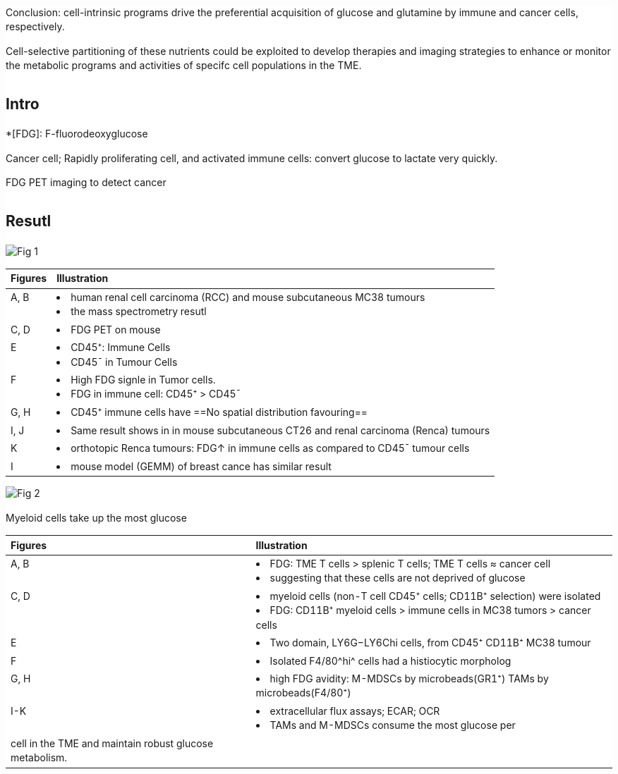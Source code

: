 
Conclusion: cell-intrinsic programs drive the preferential acquisition of glucose and glutamine by immune and cancer cells, respectively.

Cell-selective partitioning of these nutrients could be exploited to develop therapies and imaging strategies to enhance or monitor the metabolic programs and activities of specifc cell populations in the TME.



## Intro

*[FDG]: F-fluorodeoxyglucose

Cancer cell; Rapidly proliferating cell, and activated immune cells: convert glucose to lactate very quickly.

FDG PET imaging to detect cancer

## Resutl
![Fig 1](https://media.springernature.com/lw685/springer-static/image/art%3A10.1038%2Fs41586-021-03442-1/MediaObjects/41586_2021_3442_Fig1_HTML.png?as=webp)


| Figures | Illustration     |
| :------------- | :------------- |
| A, B        | <li>human renal cell carcinoma (RCC) and mouse subcutaneous MC38 tumours <li>the mass spectrometry resutl |
| C, D        | <li>FDG PET on mouse|
| E           | <li>CD45⁺: Immune Cells <li> CD45¯ in Tumour Cells|
| F           | <li>High FDG signle in Tumor cells. <li> FDG in immune cell: CD45⁺ > CD45¯ |
| G, H        | <li> CD45⁺ immune cells have ==No spatial distribution favouring==|
| I, J        | <li> Same result shows in  in mouse subcutaneous CT26 and renal carcinoma (Renca) tumours |
| K           | <li>  orthotopic Renca tumours: FDG↑ in immune cells as compared to CD45¯ tumour cells|
| I           | <li>  mouse model (GEMM) of breast cance has similar result|


![Fig 2](https://media.springernature.com/lw685/springer-static/image/art%3A10.1038%2Fs41586-021-03442-1/MediaObjects/41586_2021_3442_Fig2_HTML.png?as=webp)





Myeloid cells take up the most glucose

| Figures     | Illustration     |
| :------------- | :------------- |
| A, B    | <li> FDG: TME T cells > splenic T cells;  TME T cells ≈ cancer cell <li> suggesting that these cells are not deprived of glucose|
| C, D    | <li> myeloid cells (non-T cell CD45⁺ cells; CD11B⁺ selection) were isolated <li> FDG: CD11B⁺ myeloid cells > immune cells in MC38 tumors > cancer cells|
| E       | <li> Two domain, LY6G−LY6Chi cells, from CD45⁺ CD11B⁺ MC38 tumour|
| F       | <li>  Isolated F4/80^hi^ cells had a histiocytic morpholog|
| G, H    | <li> high FDG avidity: M-MDSCs by microbeads(GR1⁺) TAMs by microbeads(F4/80⁺)|
| I-K     | <li> extracellular flux assays; ECAR; OCR <li>  TAMs and M-MDSCs consume the most glucose per
cell in the TME and maintain robust glucose metabolism. |
